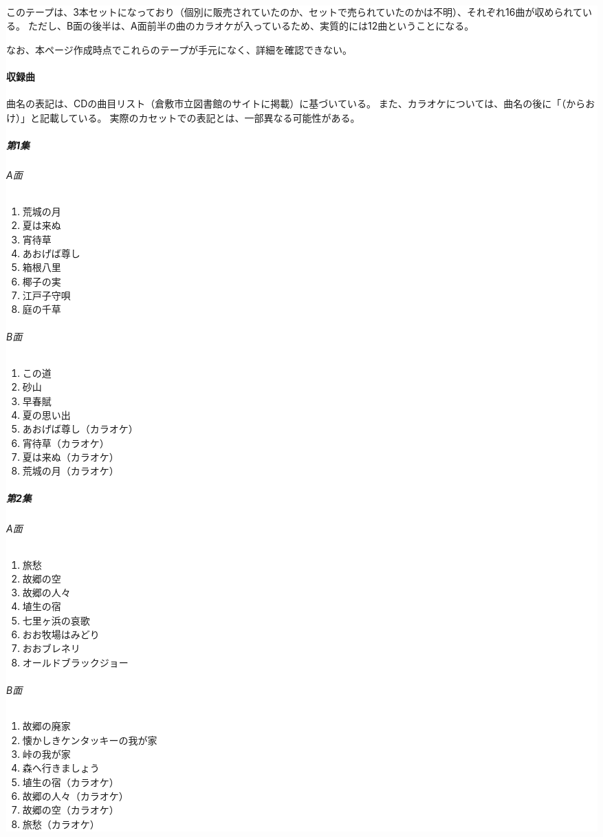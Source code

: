 このテープは、3本セットになっており（個別に販売されていたのか、セットで売られていたのかは不明）、それぞれ16曲が収められている。
ただし、B面の後半は、A面前半の曲のカラオケが入っているため、実質的には12曲ということになる。

なお、本ページ作成時点でこれらのテープが手元になく、詳細を確認できない。

#### 収録曲

曲名の表記は、CDの曲目リスト（倉敷市立図書館のサイトに掲載）に基づいている。
また、カラオケについては、曲名の後に「（からおけ）」と記載している。
実際のカセットでの表記とは、一部異なる可能性がある。

##### 第1集

###### A面

1. 荒城の月
1. 夏は来ぬ
1. 宵待草
1. あおげば尊し
1. 箱根八里
1. 椰子の実
1. 江戸子守唄
1. 庭の千草

###### B面

1. この道
1. 砂山
1. 早春賦
1. 夏の思い出
1. あおげば尊し（カラオケ）
1. 宵待草（カラオケ）
1. 夏は来ぬ（カラオケ）
1. 荒城の月（カラオケ）

##### 第2集

###### A面

1. 旅愁
1. 故郷の空
1. 故郷の人々
1. 埴生の宿
1. 七里ヶ浜の哀歌
1. おお牧場はみどり
1. おおブレネリ
1. オールドブラックジョー

###### B面

1. 故郷の廃家
1. 懐かしきケンタッキーの我が家
1. 峠の我が家
1. 森へ行きましょう
1. 埴生の宿（カラオケ）
1. 故郷の人々（カラオケ）
1. 故郷の空（カラオケ）
1. 旅愁（カラオケ）
